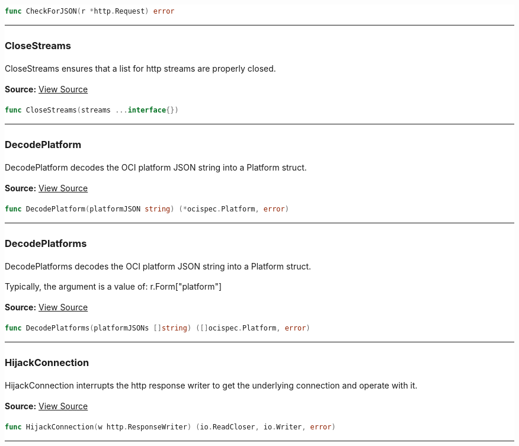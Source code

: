 ```go
func CheckForJSON(r *http.Request) error
```

---

### CloseStreams

CloseStreams ensures that a list for http streams are properly closed.

**Source:** [View Source](https://github.com/docker/docker/blob/v28.3.0/api/server/httputils/httputils.go#L35)  

```go
func CloseStreams(streams ...interface{})
```

---

### DecodePlatform

DecodePlatform decodes the OCI platform JSON string into a Platform struct.

**Source:** [View Source](https://github.com/docker/docker/blob/v28.3.0/api/server/httputils/form.go#L146)  

```go
func DecodePlatform(platformJSON string) (*ocispec.Platform, error)
```

---

### DecodePlatforms

DecodePlatforms decodes the OCI platform JSON string into a Platform struct.

Typically, the argument is a value of: r.Form["platform"]

**Source:** [View Source](https://github.com/docker/docker/blob/v28.3.0/api/server/httputils/form.go#L169)  

```go
func DecodePlatforms(platformJSONs []string) ([]ocispec.Platform, error)
```

---

### HijackConnection

HijackConnection interrupts the http response writer to get the
underlying connection and operate with it.

**Source:** [View Source](https://github.com/docker/docker/blob/v28.3.0/api/server/httputils/httputils.go#L24)  

```go
func HijackConnection(w http.ResponseWriter) (io.ReadCloser, io.Writer, error)
```

---